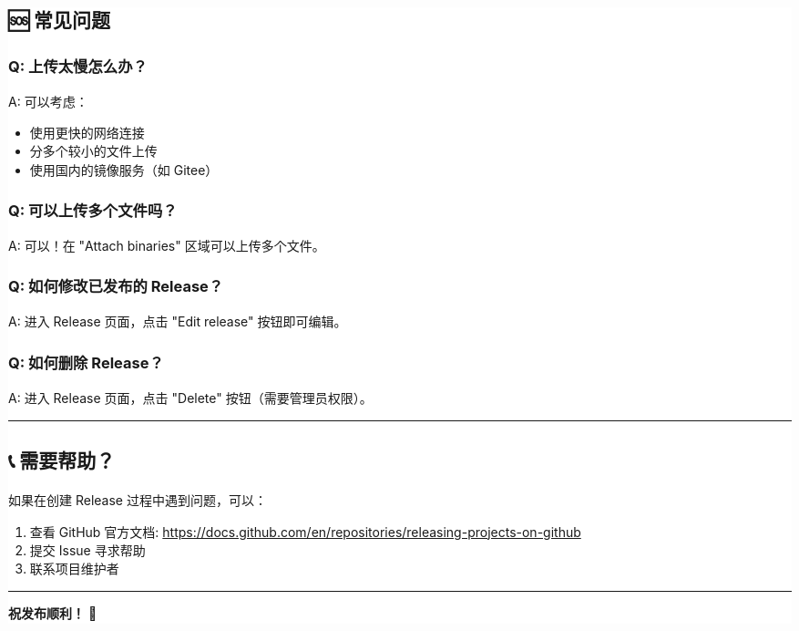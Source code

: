 
## 🆘 常见问题

### Q: 上传太慢怎么办？
A: 可以考虑：
- 使用更快的网络连接
- 分多个较小的文件上传
- 使用国内的镜像服务（如 Gitee）

### Q: 可以上传多个文件吗？
A: 可以！在 "Attach binaries" 区域可以上传多个文件。

### Q: 如何修改已发布的 Release？
A: 进入 Release 页面，点击 "Edit release" 按钮即可编辑。

### Q: 如何删除 Release？
A: 进入 Release 页面，点击 "Delete" 按钮（需要管理员权限）。

---

## 📞 需要帮助？

如果在创建 Release 过程中遇到问题，可以：
1. 查看 GitHub 官方文档: https://docs.github.com/en/repositories/releasing-projects-on-github
2. 提交 Issue 寻求帮助
3. 联系项目维护者

---

**祝发布顺利！** 🎊
